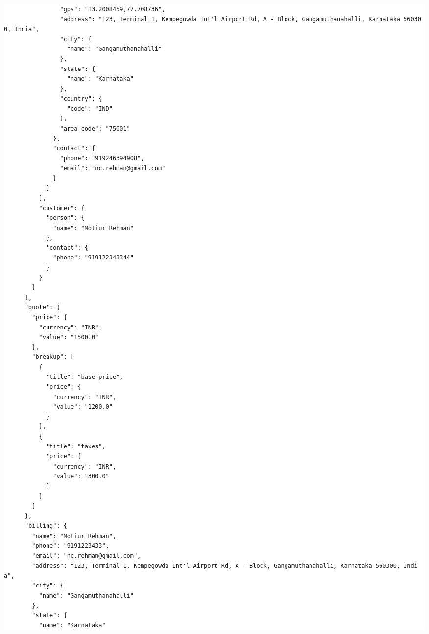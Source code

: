 ```
                "gps": "13.2008459,77.708736",
                "address": "123, Terminal 1, Kempegowda Int'l Airport Rd, A - Block, Gangamuthanahalli, Karnataka 560300, India",
                "city": {
                  "name": "Gangamuthanahalli"
                },
                "state": {
                  "name": "Karnataka"
                },
                "country": {
                  "code": "IND"
                },
                "area_code": "75001"
              },
              "contact": {
                "phone": "919246394908",
                "email": "nc.rehman@gmail.com"
              }
            }
          ],
          "customer": {
            "person": {
              "name": "Motiur Rehman"
            },
            "contact": {
              "phone": "919122343344"
            }
          }
        }
      ],
      "quote": {
        "price": {
          "currency": "INR",
          "value": "1500.0"
        },
        "breakup": [
          {
            "title": "base-price",
            "price": {
              "currency": "INR",
              "value": "1200.0"
            }
          },
          {
            "title": "taxes",
            "price": {
              "currency": "INR",
              "value": "300.0"
            }
          }
        ]
      },
      "billing": {
        "name": "Motiur Rehman",
        "phone": "9191223433",
        "email": "nc.rehman@gmail.com",
        "address": "123, Terminal 1, Kempegowda Int'l Airport Rd, A - Block, Gangamuthanahalli, Karnataka 560300, India",
        "city": {
          "name": "Gangamuthanahalli"
        },
        "state": {
          "name": "Karnataka"
```